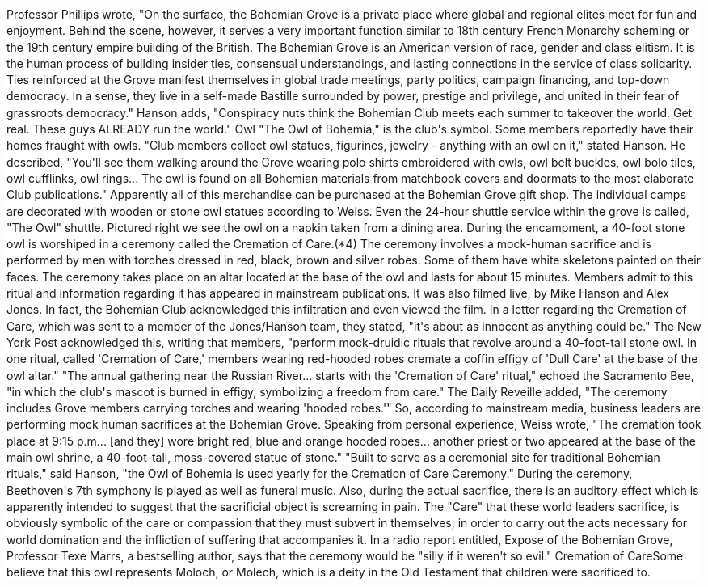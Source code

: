 Professor Phillips wrote, "On the surface, the Bohemian Grove is a private
place where global and regional elites meet for fun and enjoyment. Behind
the scene, however, it serves a very important function similar to 18th
century French Monarchy scheming or the 19th century empire building of the
British. The Bohemian Grove is an American version of race, gender and class
elitism. It is the human process of building insider ties, consensual
understandings, and lasting connections in the service of class solidarity.
Ties reinforced at the Grove manifest themselves in global trade meetings,
party politics, campaign financing, and top-down democracy. In a sense, they
live in a self-made Bastille surrounded by power, prestige and privilege,
and united in their fear of grassroots democracy." Hanson adds, "Conspiracy
nuts think the Bohemian Club meets each summer to takeover the world. Get
real. These guys ALREADY run the world."
Owl
"The Owl of Bohemia," is the club's symbol. Some
members reportedly have their homes fraught with owls. "Club members collect
owl statues, figurines, jewelry - anything with an owl on it," stated
Hanson. He described, "You'll see them walking around the Grove wearing polo
shirts embroidered with owls, owl belt buckles, owl bolo tiles, owl
cufflinks, owl rings... The owl is found on all Bohemian materials from
matchbook covers and doormats to the most elaborate Club publications."
Apparently all of this merchandise can be purchased at the Bohemian Grove
gift shop. The individual camps are decorated with wooden or stone owl
statues according to Weiss. Even the 24-hour shuttle service within the
grove is called, "The Owl" shuttle. Pictured right we see the owl on a
napkin taken from a dining area.
During the encampment, a 40-foot stone owl is worshiped in a ceremony called
the Cremation of Care.(*4) The ceremony involves a mock-human sacrifice and
is performed by men with torches dressed in red, black, brown and silver
robes. Some of them have white skeletons painted on their faces. The
ceremony takes place on an altar located at the base of the owl and lasts
for about 15 minutes. Members admit to this ritual and information regarding
it has appeared in mainstream publications. It was also filmed live, by Mike
Hanson and Alex Jones. In fact, the Bohemian Club acknowledged this
infiltration and even viewed the film. In a letter regarding the Cremation
of Care, which was sent to a member of the Jones/Hanson team, they stated,
"it's about as innocent as anything could be."
The New York Post acknowledged this, writing that members, "perform
mock-druidic rituals that revolve around a 40-foot-tall stone owl. In one
ritual, called 'Cremation of Care,' members wearing red-hooded robes cremate
a coffin effigy of 'Dull Care' at the base of the owl altar." "The annual
gathering near the Russian River... starts with the 'Cremation of Care'
ritual," echoed the Sacramento Bee, "in which the club's mascot is burned in
effigy, symbolizing a freedom from care." The Daily Reveille added, "The
ceremony includes Grove members carrying torches and wearing 'hooded
robes.'" So, according to mainstream media, business leaders are performing
mock human sacrifices at the Bohemian Grove.
Speaking from personal experience, Weiss wrote, "The cremation took place at
9:15 p.m... [and they] wore bright red, blue and orange hooded robes...
another priest or two appeared at the base of the main owl shrine, a
40-foot-tall, moss-covered statue of stone." "Built to serve as a ceremonial
site for traditional Bohemian rituals," said Hanson, "the Owl of Bohemia is
used yearly for the Cremation of Care Ceremony." During the ceremony,
Beethoven's 7th symphony is played as well as funeral music.
Also, during the actual sacrifice, there is an auditory effect which is
apparently intended to suggest that the sacrificial object is screaming in
pain. The "Care" that these world leaders sacrifice, is obviously symbolic
of the care or compassion that they must subvert in themselves, in order to
carry out the acts necessary for world domination and the infliction of
suffering that accompanies it. In a radio report entitled, Expose of the
Bohemian Grove, Professor Texe Marrs, a bestselling author, says that the
ceremony would be "silly if it weren't so evil."
Cremation of CareSome believe that this owl represents Moloch, or Molech,
which is a deity in the Old Testament that children were sacrificed to.